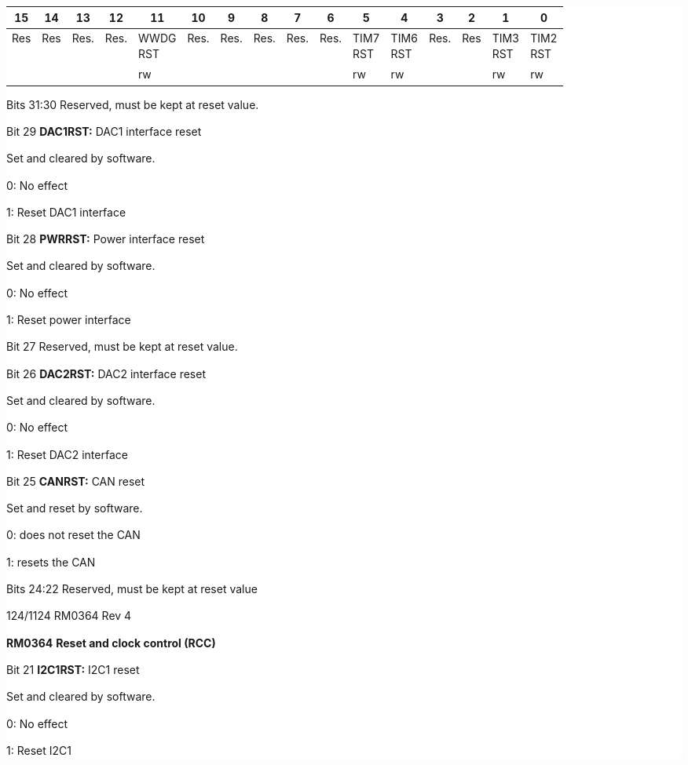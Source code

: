 
|15|14|13|12|11|10|9|8|7|6|5|4|3|2|1|0|
|---|---|---|---|---|---|---|---|---|---|---|---|---|---|---|---|
|Res|Res|Res.|Res.|WWDG<br>RST|Res.|Res.|Res.|Res.|Res.|TIM7<br>RST|TIM6<br>RST|Res.|Res|TIM3<br>RST|TIM2<br>RST|
|||||rw||||||rw|rw|||rw|rw|



Bits 31:30 Reserved, must be kept at reset value.


Bit 29 **DAC1RST:** DAC1 interface reset

Set and cleared by software.

0: No effect

1: Reset DAC1 interface


Bit 28 **PWRRST:** Power interface reset

Set and cleared by software.

0: No effect

1: Reset power interface


Bit 27 Reserved, must be kept at reset value.


Bit 26 **DAC2RST:** DAC2 interface reset

Set and cleared by software.

0: No effect

1: Reset DAC2 interface


Bit 25 **CANRST:** CAN reset

Set and reset by software.

0: does not reset the CAN

1: resets the CAN


Bits 24:22 Reserved, must be kept at reset value


124/1124 RM0364 Rev 4


**RM0364** **Reset and clock control (RCC)**


Bit 21 **I2C1RST:** I2C1 reset

Set and cleared by software.

0: No effect

1: Reset I2C1
